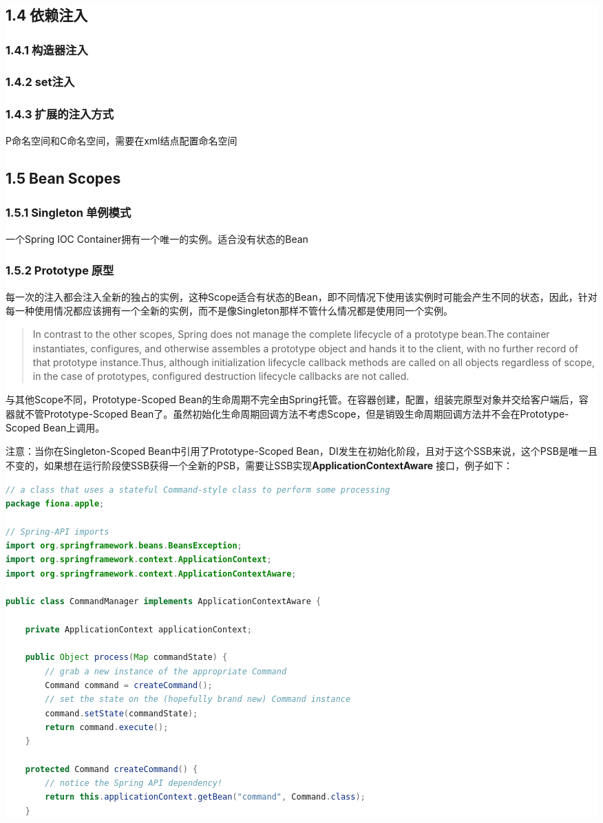 

## 1.4 依赖注入

### 1.4.1 构造器注入

### 1.4.2 set注入



### 1.4.3 扩展的注入方式

P命名空间和C命名空间，需要在xml结点配置命名空间



## 1.5 Bean Scopes



### 1.5.1 Singleton 单例模式

一个Spring IOC Container拥有一个唯一的实例。适合没有状态的Bean

### 1.5.2 Prototype 原型

每一次的注入都会注入全新的独占的实例，这种Scope适合有状态的Bean，即不同情况下使用该实例时可能会产生不同的状态，因此，针对每一种使用情况都应该拥有一个全新的实例，而不是像Singleton那样不管什么情况都是使用同一个实例。

> In contrast to the other scopes, Spring does not manage the complete lifecycle of a prototype bean.The container instantiates, configures, and otherwise assembles a prototype object and hands it to the client, with no further record of that prototype instance.Thus, although initialization lifecycle callback methods are called on all objects regardless of scope, in the case of prototypes, configured destruction lifecycle callbacks are not called. 

与其他Scope不同，Prototype-Scoped Bean的生命周期不完全由Spring托管。在容器创建，配置，组装完原型对象并交给客户端后，容器就不管Prototype-Scoped Bean了。虽然初始化生命周期回调方法不考虑Scope，但是销毁生命周期回调方法并不会在Prototype-Scoped Bean上调用。

注意：当你在Singleton-Scoped Bean中引用了Prototype-Scoped Bean，DI发生在初始化阶段，且对于这个SSB来说，这个PSB是唯一且不变的，如果想在运行阶段使SSB获得一个全新的PSB，需要让SSB实现**ApplicationContextAware** 接口，例子如下：

``` java
// a class that uses a stateful Command-style class to perform some processing
package fiona.apple;

// Spring-API imports
import org.springframework.beans.BeansException;
import org.springframework.context.ApplicationContext;
import org.springframework.context.ApplicationContextAware;

public class CommandManager implements ApplicationContextAware {

    private ApplicationContext applicationContext;

    public Object process(Map commandState) {
        // grab a new instance of the appropriate Command
        Command command = createCommand();
        // set the state on the (hopefully brand new) Command instance
        command.setState(commandState);
        return command.execute();
    }

    protected Command createCommand() {
        // notice the Spring API dependency!
        return this.applicationContext.getBean("command", Command.class);
    }

```